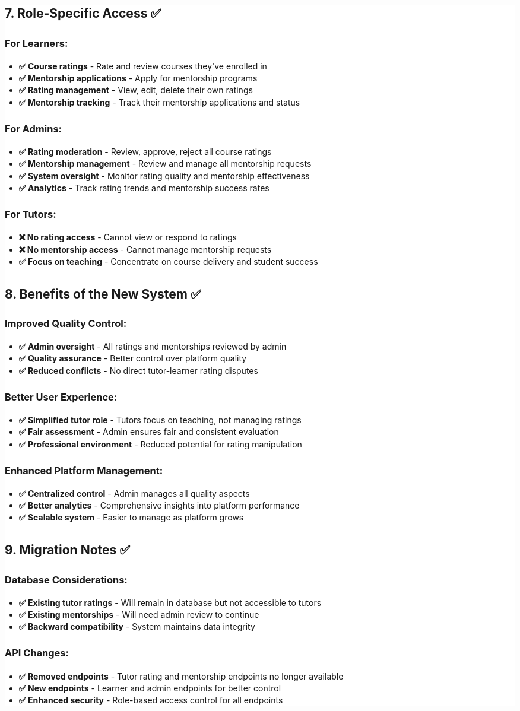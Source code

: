 ## **7. Role-Specific Access** ✅

### **For Learners:**
- **✅ Course ratings** - Rate and review courses they've enrolled in
- **✅ Mentorship applications** - Apply for mentorship programs
- **✅ Rating management** - View, edit, delete their own ratings
- **✅ Mentorship tracking** - Track their mentorship applications and status

### **For Admins:**
- **✅ Rating moderation** - Review, approve, reject all course ratings
- **✅ Mentorship management** - Review and manage all mentorship requests
- **✅ System oversight** - Monitor rating quality and mentorship effectiveness
- **✅ Analytics** - Track rating trends and mentorship success rates

### **For Tutors:**
- **❌ No rating access** - Cannot view or respond to ratings
- **❌ No mentorship access** - Cannot manage mentorship requests
- **✅ Focus on teaching** - Concentrate on course delivery and student success

## **8. Benefits of the New System** ✅

### **Improved Quality Control:**
- **✅ Admin oversight** - All ratings and mentorships reviewed by admin
- **✅ Quality assurance** - Better control over platform quality
- **✅ Reduced conflicts** - No direct tutor-learner rating disputes

### **Better User Experience:**
- **✅ Simplified tutor role** - Tutors focus on teaching, not managing ratings
- **✅ Fair assessment** - Admin ensures fair and consistent evaluation
- **✅ Professional environment** - Reduced potential for rating manipulation

### **Enhanced Platform Management:**
- **✅ Centralized control** - Admin manages all quality aspects
- **✅ Better analytics** - Comprehensive insights into platform performance
- **✅ Scalable system** - Easier to manage as platform grows

## **9. Migration Notes** ✅

### **Database Considerations:**
- **✅ Existing tutor ratings** - Will remain in database but not accessible to tutors
- **✅ Existing mentorships** - Will need admin review to continue
- **✅ Backward compatibility** - System maintains data integrity

### **API Changes:**
- **✅ Removed endpoints** - Tutor rating and mentorship endpoints no longer available
- **✅ New endpoints** - Learner and admin endpoints for better control
- **✅ Enhanced security** - Role-based access control for all endpoints
